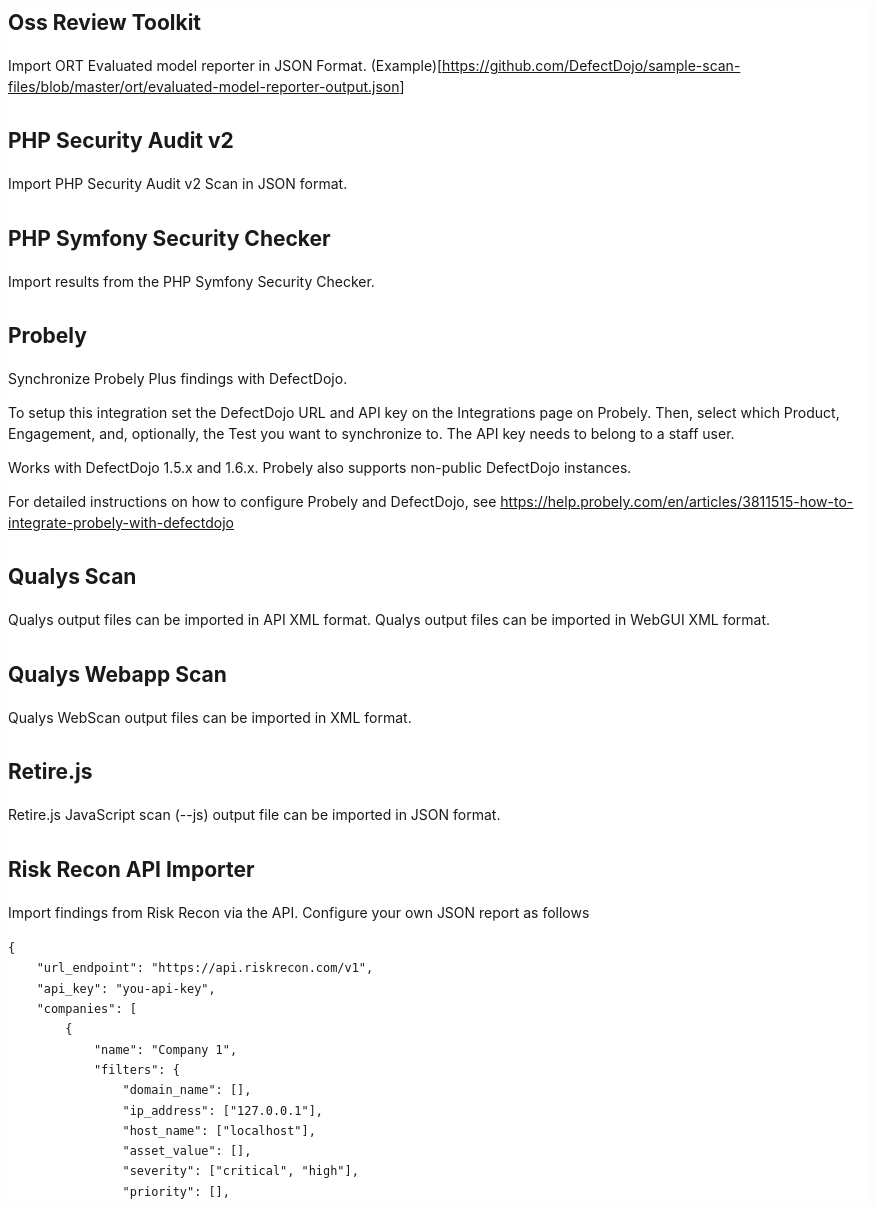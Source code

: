 Oss Review Toolkit
------------------

Import ORT Evaluated model reporter in JSON Format.
(Example)\[<https://github.com/DefectDojo/sample-scan-files/blob/master/ort/evaluated-model-reporter-output.json>\]

PHP Security Audit v2
---------------------

Import PHP Security Audit v2 Scan in JSON format.

PHP Symfony Security Checker
----------------------------

Import results from the PHP Symfony Security Checker.

Probely
-------

Synchronize Probely Plus findings with DefectDojo.

To setup this integration set the DefectDojo URL and API key on the
Integrations page on Probely. Then, select which Product, Engagement,
and, optionally, the Test you want to synchronize to. The API key needs
to belong to a staff user.

Works with DefectDojo 1.5.x and 1.6.x. Probely also supports non-public
DefectDojo instances.

For detailed instructions on how to configure Probely and DefectDojo,
see
<https://help.probely.com/en/articles/3811515-how-to-integrate-probely-with-defectdojo>

Qualys Scan
-----------

Qualys output files can be imported in API XML format. Qualys output
files can be imported in WebGUI XML format.

Qualys Webapp Scan
------------------

Qualys WebScan output files can be imported in XML format.

Retire.js
---------

Retire.js JavaScript scan (\--js) output file can be imported in JSON
format.

Risk Recon API Importer
-----------------------

Import findings from Risk Recon via the API. Configure your own JSON
report as follows

``` {.sourceCode .JSON}
{
    "url_endpoint": "https://api.riskrecon.com/v1",
    "api_key": "you-api-key",
    "companies": [
        {
            "name": "Company 1",
            "filters": {
                "domain_name": [],
                "ip_address": ["127.0.0.1"],
                "host_name": ["localhost"],
                "asset_value": [],
                "severity": ["critical", "high"],
                "priority": [],
```